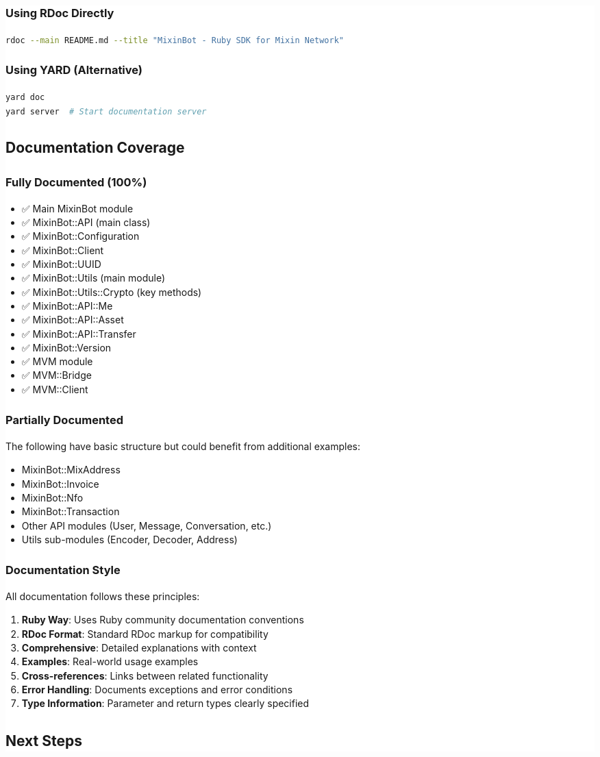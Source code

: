 ### Using RDoc Directly
```bash
rdoc --main README.md --title "MixinBot - Ruby SDK for Mixin Network"
```

### Using YARD (Alternative)
```bash
yard doc
yard server  # Start documentation server
```

## Documentation Coverage

### Fully Documented (100%)
- ✅ Main MixinBot module
- ✅ MixinBot::API (main class)
- ✅ MixinBot::Configuration
- ✅ MixinBot::Client
- ✅ MixinBot::UUID
- ✅ MixinBot::Utils (main module)
- ✅ MixinBot::Utils::Crypto (key methods)
- ✅ MixinBot::API::Me
- ✅ MixinBot::API::Asset
- ✅ MixinBot::API::Transfer
- ✅ MixinBot::Version
- ✅ MVM module
- ✅ MVM::Bridge
- ✅ MVM::Client

### Partially Documented
The following have basic structure but could benefit from additional examples:
- MixinBot::MixAddress
- MixinBot::Invoice
- MixinBot::Nfo
- MixinBot::Transaction
- Other API modules (User, Message, Conversation, etc.)
- Utils sub-modules (Encoder, Decoder, Address)

### Documentation Style

All documentation follows these principles:

1. **Ruby Way**: Uses Ruby community documentation conventions
2. **RDoc Format**: Standard RDoc markup for compatibility
3. **Comprehensive**: Detailed explanations with context
4. **Examples**: Real-world usage examples
5. **Cross-references**: Links between related functionality
6. **Error Handling**: Documents exceptions and error conditions
7. **Type Information**: Parameter and return types clearly specified

## Next Steps
